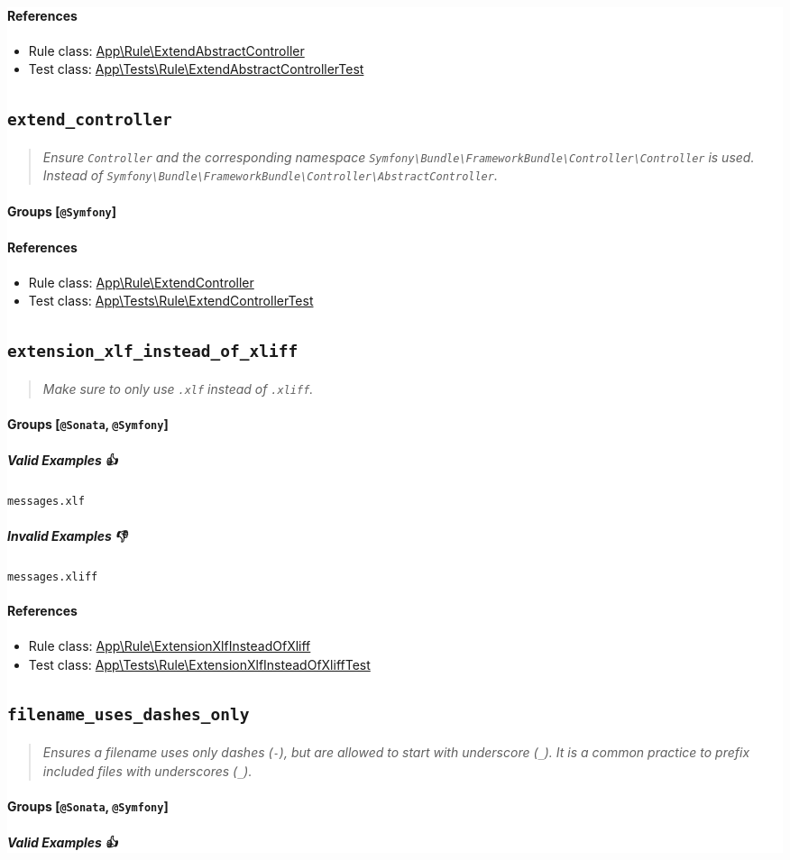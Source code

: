 #### References

- Rule class: [App\Rule\ExtendAbstractController](https://github.com/OskarStark/doctor-rst/blob/develop/src/Rule/ExtendAbstractController.php)
- Test class: [App\Tests\Rule\ExtendAbstractControllerTest](https://github.com/OskarStark/doctor-rst/blob/develop/tests/Rule/ExtendAbstractControllerTest.php)

## `extend_controller`

  > _Ensure `Controller` and the corresponding namespace `Symfony\Bundle\FrameworkBundle\Controller\Controller` is used. Instead of `Symfony\Bundle\FrameworkBundle\Controller\AbstractController`._

#### Groups [`@Symfony`]

#### References

- Rule class: [App\Rule\ExtendController](https://github.com/OskarStark/doctor-rst/blob/develop/src/Rule/ExtendController.php)
- Test class: [App\Tests\Rule\ExtendControllerTest](https://github.com/OskarStark/doctor-rst/blob/develop/tests/Rule/ExtendControllerTest.php)

## `extension_xlf_instead_of_xliff`

  > _Make sure to only use `.xlf` instead of `.xliff`._

#### Groups [`@Sonata`, `@Symfony`]

##### Valid Examples :+1:

```rst
messages.xlf
```

##### Invalid Examples :-1:

```rst
messages.xliff
```

#### References

- Rule class: [App\Rule\ExtensionXlfInsteadOfXliff](https://github.com/OskarStark/doctor-rst/blob/develop/src/Rule/ExtensionXlfInsteadOfXliff.php)
- Test class: [App\Tests\Rule\ExtensionXlfInsteadOfXliffTest](https://github.com/OskarStark/doctor-rst/blob/develop/tests/Rule/ExtensionXlfInsteadOfXliffTest.php)

## `filename_uses_dashes_only`

  > _Ensures a filename uses only dashes (`-`), but are allowed to start with underscore (`_`). It is a common practice to prefix included files with underscores (`_`)._

#### Groups [`@Sonata`, `@Symfony`]

##### Valid Examples :+1:
